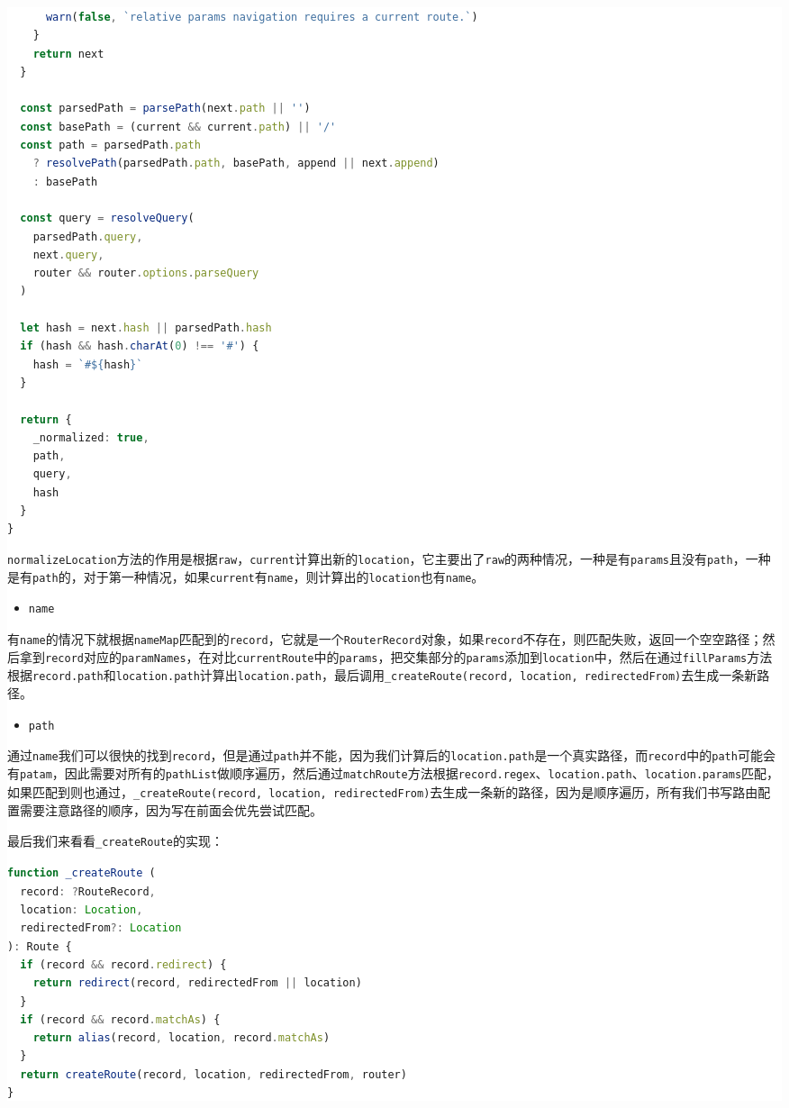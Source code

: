 ```typescript
      warn(false, `relative params navigation requires a current route.`)
    }
    return next
  }

  const parsedPath = parsePath(next.path || '')
  const basePath = (current && current.path) || '/'
  const path = parsedPath.path
    ? resolvePath(parsedPath.path, basePath, append || next.append)
    : basePath

  const query = resolveQuery(
    parsedPath.query,
    next.query,
    router && router.options.parseQuery
  )

  let hash = next.hash || parsedPath.hash
  if (hash && hash.charAt(0) !== '#') {
    hash = `#${hash}`
  }

  return {
    _normalized: true,
    path,
    query,
    hash
  }
}
```

`normalizeLocation`方法的作用是根据`raw`，`current`计算出新的`location`，它主要出了`raw`的两种情况，一种是有`params`且没有`path`，一种是有`path`的，对于第一种情况，如果`current`有`name`，则计算出的`location`也有`name`。

- `name`

有`name`的情况下就根据`nameMap`匹配到的`record`，它就是一个`RouterRecord`对象，如果`record`不存在，则匹配失败，返回一个空空路径；然后拿到`record`对应的`paramNames`，在对比`currentRoute`中的`params`，把交集部分的`params`添加到`location`中，然后在通过`fillParams`方法根据`record.path`和`location.path`计算出`location.path`，最后调用`_createRoute(record, location, redirectedFrom)`去生成一条新路径。

- `path`

通过`name`我们可以很快的找到`record`，但是通过`path`并不能，因为我们计算后的`location.path`是一个真实路径，而`record`中的`path`可能会有`patam`，因此需要对所有的`pathList`做顺序遍历，然后通过`matchRoute`方法根据`record.regex`、`location.path`、`location.params`匹配，如果匹配到则也通过，`_createRoute(record, location, redirectedFrom)`去生成一条新的路径，因为是顺序遍历，所有我们书写路由配置需要注意路径的顺序，因为写在前面会优先尝试匹配。

最后我们来看看`_createRoute`的实现：

```typescript
function _createRoute (
  record: ?RouteRecord,
  location: Location,
  redirectedFrom?: Location
): Route {
  if (record && record.redirect) {
    return redirect(record, redirectedFrom || location)
  }
  if (record && record.matchAs) {
    return alias(record, location, record.matchAs)
  }
  return createRoute(record, location, redirectedFrom, router)
}
```
